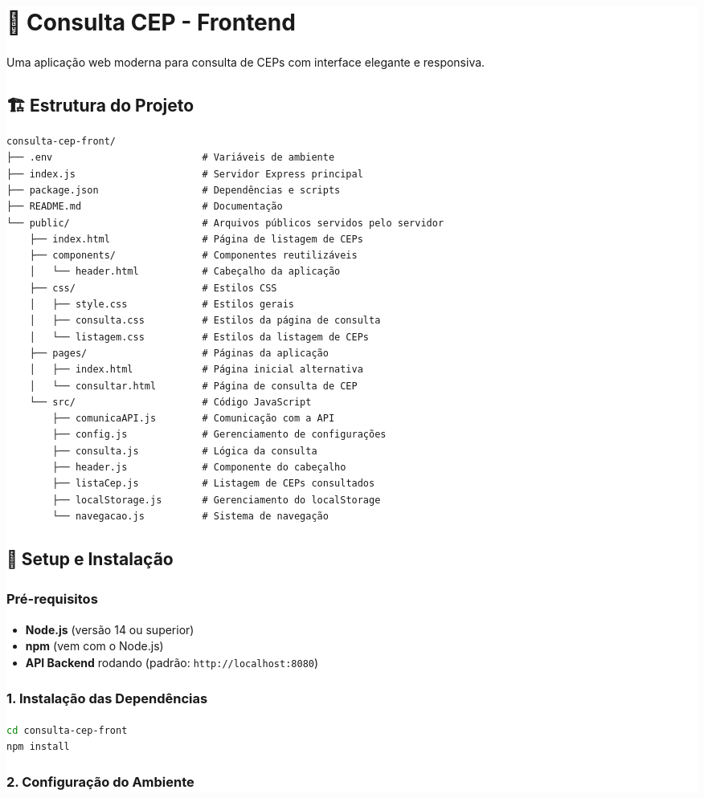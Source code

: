 # 📍 Consulta CEP - Frontend

Uma aplicação web moderna para consulta de CEPs com interface elegante e responsiva.

## 🏗️ Estrutura do Projeto

```
consulta-cep-front/
├── .env                          # Variáveis de ambiente
├── index.js                      # Servidor Express principal
├── package.json                  # Dependências e scripts
├── README.md                     # Documentação
└── public/                       # Arquivos públicos servidos pelo servidor
    ├── index.html                # Página de listagem de CEPs
    ├── components/               # Componentes reutilizáveis
    │   └── header.html           # Cabeçalho da aplicação
    ├── css/                      # Estilos CSS
    │   ├── style.css             # Estilos gerais
    │   ├── consulta.css          # Estilos da página de consulta
    │   └── listagem.css          # Estilos da listagem de CEPs
    ├── pages/                    # Páginas da aplicação
    │   ├── index.html            # Página inicial alternativa
    │   └── consultar.html        # Página de consulta de CEP
    └── src/                      # Código JavaScript
        ├── comunicaAPI.js        # Comunicação com a API
        ├── config.js             # Gerenciamento de configurações
        ├── consulta.js           # Lógica da consulta
        ├── header.js             # Componente do cabeçalho
        ├── listaCep.js           # Listagem de CEPs consultados
        ├── localStorage.js       # Gerenciamento do localStorage
        └── navegacao.js          # Sistema de navegação
```

## 🚀 Setup e Instalação

### Pré-requisitos

- **Node.js** (versão 14 ou superior)
- **npm** (vem com o Node.js)
- **API Backend** rodando (padrão: `http://localhost:8080`)

### 1. Instalação das Dependências

```bash
cd consulta-cep-front
npm install
```

### 2. Configuração do Ambiente
